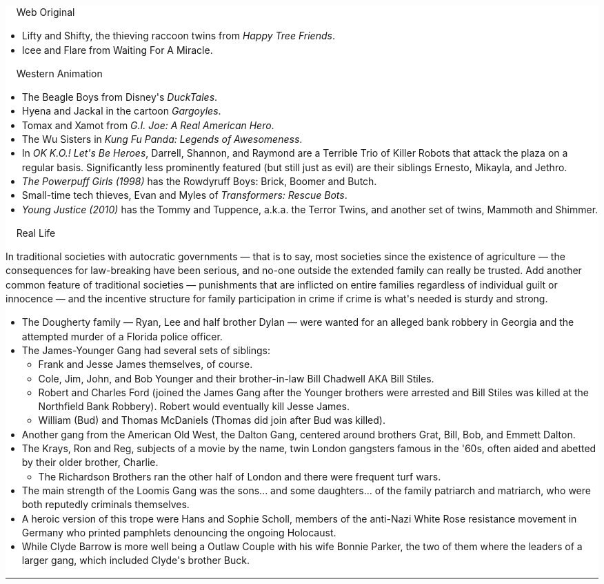     Web Original 

-   Lifty and Shifty, the thieving raccoon twins from _Happy Tree Friends_.
-   Icee and Flare from Waiting For A Miracle.

    Western Animation 

-   The Beagle Boys from Disney's _DuckTales_.
-   Hyena and Jackal in the cartoon _Gargoyles_.
-   Tomax and Xamot from _G.I. Joe: A Real American Hero_.
-   The Wu Sisters in _Kung Fu Panda: Legends of Awesomeness_.
-   In _OK K.O.! Let's Be Heroes_, Darrell, Shannon, and Raymond are a Terrible Trio of Killer Robots that attack the plaza on a regular basis. Significantly less prominently featured (but still just as evil) are their siblings Ernesto, Mikayla, and Jethro.
-   _The Powerpuff Girls (1998)_ has the Rowdyruff Boys: Brick, Boomer and Butch.
-   Small-time tech thieves, Evan and Myles of _Transformers: Rescue Bots_.
-   _Young Justice (2010)_ has the Tommy and Tuppence, a.k.a. the Terror Twins, and another set of twins, Mammoth and Shimmer.

    Real Life 

In traditional societies with autocratic governments — that is to say, most societies since the existence of agriculture — the consequences for law-breaking have been serious, and no-one outside the extended family can really be trusted. Add another common feature of traditional societies — punishments that are inflicted on entire families regardless of individual guilt or innocence — and the incentive structure for family participation in crime if crime is what's needed is sturdy and strong.

-   The Dougherty family — Ryan, Lee and half brother Dylan — were wanted for an alleged bank robbery in Georgia and the attempted murder of a Florida police officer.
-   The James-Younger Gang had several sets of siblings:
    -   Frank and Jesse James themselves, of course.
    -   Cole, Jim, John, and Bob Younger and their brother-in-law Bill Chadwell AKA Bill Stiles.
    -   Robert and Charles Ford (joined the James Gang after the Younger brothers were arrested and Bill Stiles was killed at the Northfield Bank Robbery). Robert would eventually kill Jesse James.
    -   William (Bud) and Thomas McDaniels (Thomas did join after Bud was killed).
-   Another gang from the American Old West, the Dalton Gang, centered around brothers Grat, Bill, Bob, and Emmett Dalton.
-   The Krays, Ron and Reg, subjects of a movie by the name, twin London gangsters famous in the '60s, often aided and abetted by their older brother, Charlie.
    -   The Richardson Brothers ran the other half of London and there were frequent turf wars.
-   The main strength of the Loomis Gang was the sons... and some daughters... of the family patriarch and matriarch, who were both reputedly criminals themselves.
-   A heroic version of this trope were Hans and Sophie Scholl, members of the anti-Nazi White Rose resistance movement in Germany who printed pamphlets denouncing the ongoing Holocaust.
-   While Clyde Barrow is more well being a Outlaw Couple with his wife Bonnie Parker, the two of them where the leaders of a larger gang, which included Clyde's brother Buck.

___